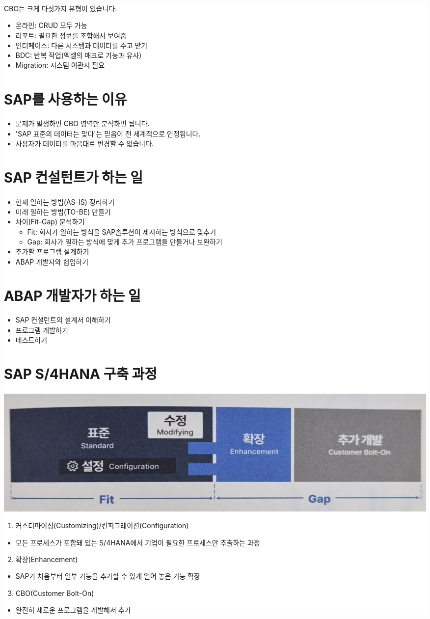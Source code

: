 CBO는 크게 다섯가지 유형이 있습니다:
- 온라인: CRUD 모두 가능
- 리포트: 필요한 정보를 조합해서 보여줌
- 인터페이스: 다른 시스템과 데이터를 주고 받기
- BDC: 반복 작업(엑셀의 매크로 기능과 유사)
- Migration: 시스템 이관시 필요

# SAP를 사용하는 이유

- 문제가 발생하면 CBO 영역만 분석하면 됩니다.
- 'SAP 표준의 데이터는 맞다'는 믿음이 전 세계적으로 인정됩니다.
- 사용자가 데이터를 마음대로 변경할 수 없습니다.

# SAP 컨설턴트가 하는 일

- 현재 일하는 방법(AS-IS) 정리하기
- 미래 일하는 방법(TO-BE) 만들기
- 차이(Fit-Gap) 분석하기
  - Fit: 회사가 일하는 방식을 SAP솔루션이 제시하는 방식으로 맞추기
  - Gap: 회사가 일하는 방식에 맞게 추가 프로그램을 만들거나 보완하기
- 추가할 프로그램 설계하기
- ABAP 개발자와 협업하기

# ABAP 개발자가 하는 일

- SAP 컨설턴트의 설계서 이해하기
- 프로그램 개발하기
- 테스트하기

# SAP S/4HANA 구축 과정

![SAP S/4HANA 구축 과정](/assets/images/post/sap/2025-01-15-sap-hana-guidebook-for-beginner/sap_fit_gap.jpg)

1. 커스터마이징(Customizing)/컨피그레이션(Configuration)
  - 모든 프로세스가 포함돼 있는 S/4HANA에서 기업이 필요한 프로세스만 추출하는 과정
2. 확장(Enhancement)
  - SAP가 처음부터 일부 기능을 추가할 수 있게 열어 놓은 기능 확장
3. CBO(Customer Bolt-On)
  - 완전히 새로운 프로그램을 개발해서 추가
